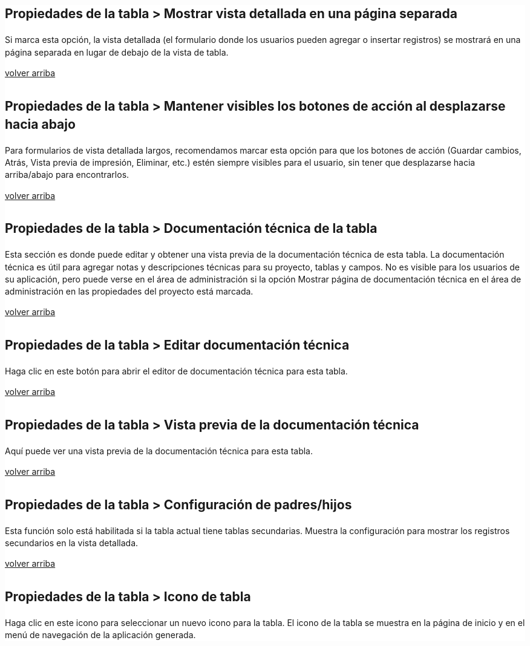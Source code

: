 ## Propiedades de la tabla > Mostrar vista detallada en una página separada

Si marca esta opción, la vista detallada (el formulario donde los usuarios pueden agregar o insertar registros) se mostrará en una página separada en lugar de debajo de la vista de tabla.

[volver arriba](#map-link)

## Propiedades de la tabla > Mantener visibles los botones de acción al desplazarse hacia abajo

Para formularios de vista detallada largos, recomendamos marcar esta opción para que los botones de acción (Guardar cambios, Atrás, Vista previa de impresión, Eliminar, etc.) estén siempre visibles para el usuario, sin tener que desplazarse hacia arriba/abajo para encontrarlos.

[volver arriba](#map-link)

## Propiedades de la tabla > Documentación técnica de la tabla

Esta sección es donde puede editar y obtener una vista previa de la documentación técnica de esta tabla. La documentación técnica es útil para agregar notas y descripciones técnicas para su proyecto, tablas y campos. No es visible para los usuarios de su aplicación, pero puede verse en el área de administración si la opción Mostrar página de documentación técnica en el área de administración en las propiedades del proyecto está marcada.

[volver arriba](#map-link)

## Propiedades de la tabla > Editar documentación técnica

Haga clic en este botón para abrir el editor de documentación técnica para esta tabla.

[volver arriba](#map-link)

## Propiedades de la tabla > Vista previa de la documentación técnica

Aquí puede ver una vista previa de la documentación técnica para esta tabla.

[volver arriba](#map-link)

## Propiedades de la tabla > Configuración de padres/hijos

Esta función solo está habilitada si la tabla actual tiene tablas secundarias. Muestra la configuración para mostrar los registros secundarios en la vista detallada.

[volver arriba](#map-link)

## Propiedades de la tabla > Icono de tabla

Haga clic en este icono para seleccionar un nuevo icono para la tabla. El icono de la tabla se muestra en la página de inicio y en el menú de navegación de la aplicación generada.
